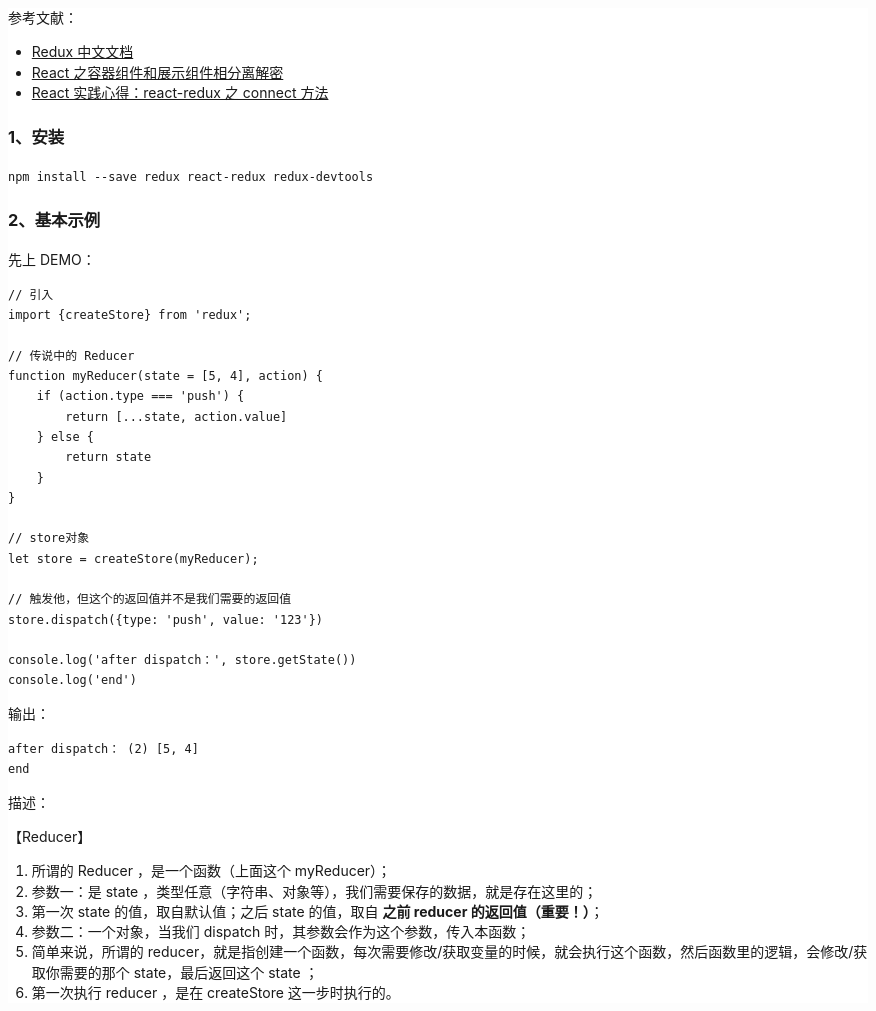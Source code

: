 参考文献：


* [Redux 中文文档](http://cn.redux.js.org/)
* [React 之容器组件和展示组件相分离解密](https://segmentfault.com/a/1190000006845396)
* [React 实践心得：react-redux 之 connect 方法](http://taobaofed.org/blog/2016/08/18/react-redux-connect/)

<h3>1、安装</h3>

```
npm install --save redux react-redux redux-devtools
```

<h3>2、基本示例</h3>

先上 DEMO：

```
// 引入
import {createStore} from 'redux';

// 传说中的 Reducer
function myReducer(state = [5, 4], action) {
    if (action.type === 'push') {
        return [...state, action.value]
    } else {
        return state
    }
}

// store对象
let store = createStore(myReducer);

// 触发他，但这个的返回值并不是我们需要的返回值
store.dispatch({type: 'push', value: '123'})

console.log('after dispatch：', store.getState())
console.log('end')
```

输出：

```
after dispatch： (2) [5, 4]
end
```

描述：

【Reducer】

1. 所谓的 Reducer ，是一个函数（上面这个 myReducer）；
2. 参数一：是 state ，类型任意（字符串、对象等），我们需要保存的数据，就是存在这里的；
3. 第一次 state 的值，取自默认值；之后 state 的值，取自 <b>之前 reducer 的返回值（重要！）</b>；
4. 参数二：一个对象，当我们 dispatch 时，其参数会作为这个参数，传入本函数；
5. 简单来说，所谓的 reducer，就是指创建一个函数，每次需要修改/获取变量的时候，就会执行这个函数，然后函数里的逻辑，会修改/获取你需要的那个 state，最后返回这个 state ；
6. 第一次执行 reducer ，是在 createStore 这一步时执行的。
